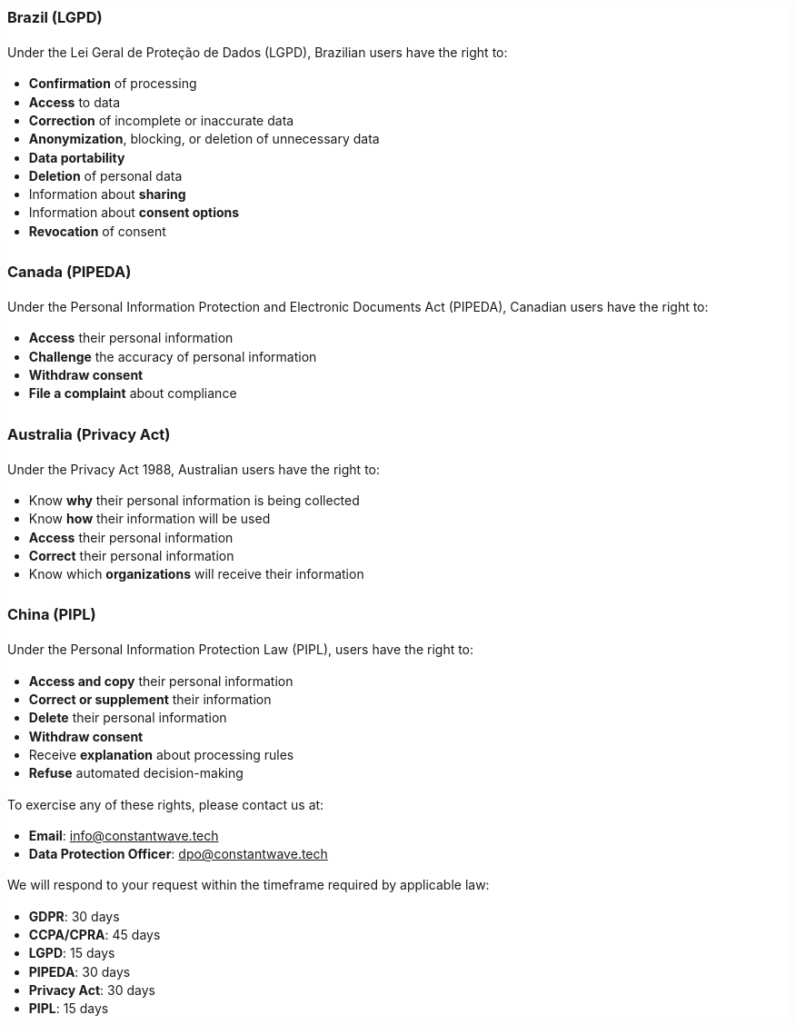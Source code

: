 ### Brazil (LGPD)

Under the Lei Geral de Proteção de Dados (LGPD), Brazilian users have the right to:

- **Confirmation** of processing
- **Access** to data
- **Correction** of incomplete or inaccurate data
- **Anonymization**, blocking, or deletion of unnecessary data
- **Data portability**
- **Deletion** of personal data
- Information about **sharing**
- Information about **consent options**
- **Revocation** of consent

### Canada (PIPEDA)

Under the Personal Information Protection and Electronic Documents Act (PIPEDA), Canadian users have the right to:

- **Access** their personal information
- **Challenge** the accuracy of personal information
- **Withdraw consent**
- **File a complaint** about compliance

### Australia (Privacy Act)

Under the Privacy Act 1988, Australian users have the right to:

- Know **why** their personal information is being collected
- Know **how** their information will be used
- **Access** their personal information
- **Correct** their personal information
- Know which **organizations** will receive their information

### China (PIPL)

Under the Personal Information Protection Law (PIPL), users have the right to:

- **Access and copy** their personal information
- **Correct or supplement** their information
- **Delete** their personal information
- **Withdraw consent**
- Receive **explanation** about processing rules
- **Refuse** automated decision-making

To exercise any of these rights, please contact us at:

- **Email**: info@constantwave.tech
- **Data Protection Officer**: dpo@constantwave.tech

We will respond to your request within the timeframe required by applicable law:

- **GDPR**: 30 days
- **CCPA/CPRA**: 45 days
- **LGPD**: 15 days
- **PIPEDA**: 30 days
- **Privacy Act**: 30 days
- **PIPL**: 15 days
